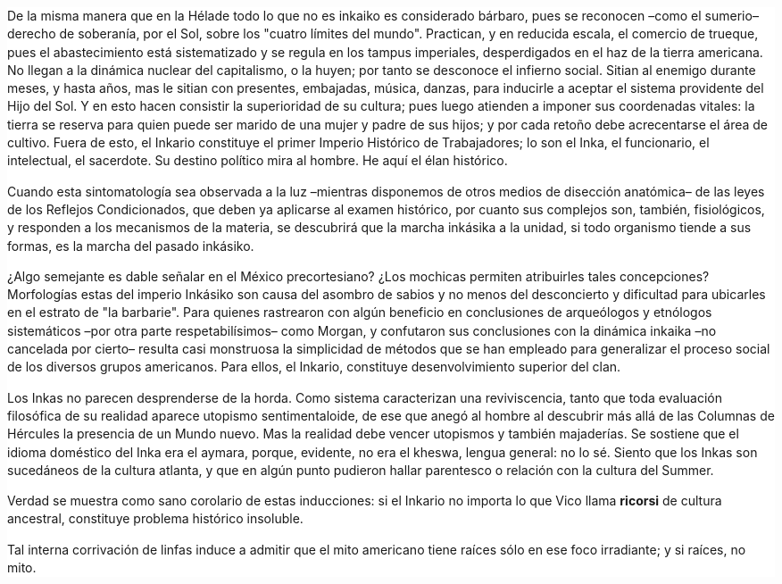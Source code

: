 De la misma manera que en la Hélade todo lo que no es inkaiko
es considerado bárbaro, pues se reconocen –como el sumerio–
derecho de soberanía, por el Sol, sobre los "cuatro límites del mundo".
Practican, y en reducida escala, el comercio de trueque, pues el
abastecimiento está sistematizado y se regula en los tampus imperiales,
desperdigados en el haz de la tierra americana. No llegan a la dinámica
nuclear del capitalismo, o la huyen; por tanto se desconoce el infierno
social. Sitian al enemigo durante meses, y hasta años, mas le sitian con
presentes, embajadas, música, danzas, para inducirle a aceptar el
sistema providente del Hijo del Sol. Y en esto hacen consistir la
superioridad de su cultura; pues luego atienden a imponer sus
coordenadas vitales: la tierra se reserva para quien puede ser marido de
una mujer y padre de sus hijos; y por cada retoño debe acrecentarse el
área de cultivo. Fuera de esto, el Inkario constituye el primer Imperio
Histórico de Trabajadores; lo son el Inka, el funcionario, el intelectual,
el sacerdote. Su destino político mira al hombre. He aquí el élan
histórico.

Cuando esta sintomatología sea observada a la luz –mientras
disponemos de otros medios de disección anatómica– de las leyes de
los Reflejos Condicionados, que deben ya aplicarse al examen
histórico, por cuanto sus complejos son, también, fisiológicos, y
responden a los mecanismos de la materia, se descubrirá que la marcha
inkásika a la unidad, si todo organismo tiende a sus formas, es la
marcha del pasado inkásiko.

¿Algo semejante es dable señalar en el México precortesiano?
¿Los mochicas permiten atribuirles tales concepciones? Morfologías
estas del imperio Inkásiko son causa del asombro de sabios y no
menos del desconcierto y dificultad para ubicarles en el estrato de "la
barbarie". Para quienes rastrearon con algún beneficio en conclusiones
de arqueólogos y etnólogos sistemáticos –por otra parte
respetabilísimos– como Morgan, y confutaron sus conclusiones con la
dinámica inkaika –no cancelada por cierto– resulta casi monstruosa la
simplicidad de métodos que se han empleado para generalizar el
proceso social de los diversos grupos americanos. Para ellos, el Inkario,
constituye desenvolvimiento superior del clan.

Los Inkas no parecen desprenderse de la horda. Como sistema
caracterizan una reviviscencia, tanto que toda evaluación filosófica de
su realidad aparece utopismo sentimentaloide, de ese que anegó al
hombre al descubrir más allá de las Columnas de Hércules la presencia
de un Mundo nuevo. Mas la realidad debe vencer utopismos y también
majaderías. Se sostiene que el idioma doméstico del Inka era el aymara,
porque, evidente, no era el kheswa, lengua general: no lo sé. Siento que
los Inkas son sucedáneos de la cultura atlanta, y que en algún punto
pudieron hallar parentesco o relación con la cultura del Summer.

Verdad se muestra como sano corolario de estas inducciones: si
el Inkario no importa lo que Vico llama **ricorsi** de cultura ancestral,
constituye problema histórico insoluble.

Tal interna corrivación de linfas induce a admitir que el mito
americano tiene raíces sólo en ese foco irradiante; y si raíces, no mito.
